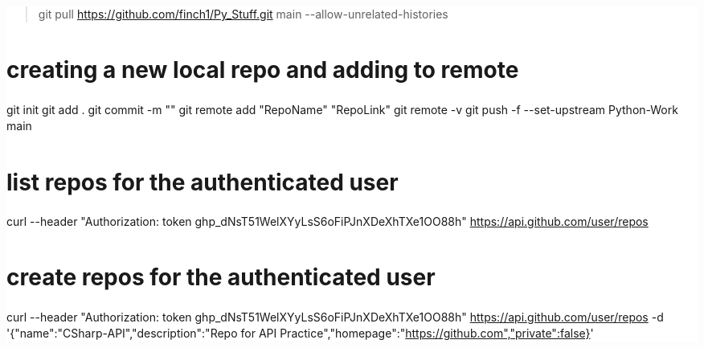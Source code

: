 > git pull https://github.com/finch1/Py_Stuff.git main --allow-unrelated-histories

# creating a new local repo and adding to remote
git init
git add .
git commit -m ""
git remote add "RepoName" "RepoLink"
git remote -v
git push -f --set-upstream Python-Work main

# list repos for the authenticated user
curl --header "Authorization: token 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" https://api.github.com/user/repos

# create repos for the authenticated user
curl --header "Authorization: token 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" https://api.github.com/user/repos -d '{"name":"CSharp-API","description":"Repo for API Practice","homepage":"https://github.com","private":false}'